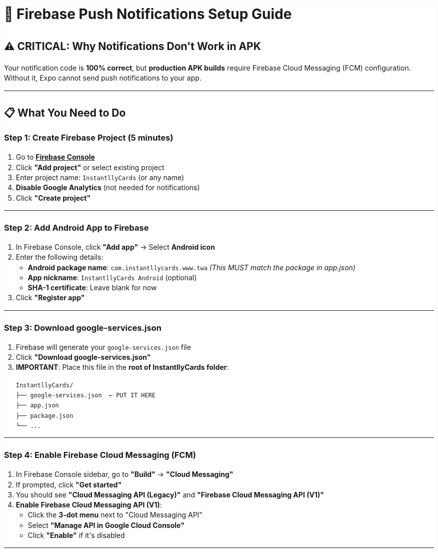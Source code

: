 # 🔔 Firebase Push Notifications Setup Guide

## ⚠️ CRITICAL: Why Notifications Don't Work in APK

Your notification code is **100% correct**, but **production APK builds** require Firebase Cloud Messaging (FCM) configuration. Without it, Expo cannot send push notifications to your app.

---

## 📋 What You Need to Do

### Step 1: Create Firebase Project (5 minutes)

1. Go to **[Firebase Console](https://console.firebase.google.com/)**
2. Click **"Add project"** or select existing project
3. Enter project name: `InstantllyCards` (or any name)
4. **Disable Google Analytics** (not needed for notifications)
5. Click **"Create project"**

---

### Step 2: Add Android App to Firebase

1. In Firebase Console, click **"Add app"** → Select **Android icon**
2. Enter the following details:
   - **Android package name**: `com.instantllycards.www.twa`
     *(This MUST match the package in app.json)*
   - **App nickname**: `InstantllyCards Android` (optional)
   - **SHA-1 certificate**: Leave blank for now
3. Click **"Register app"**

---

### Step 3: Download google-services.json

1. Firebase will generate your `google-services.json` file
2. Click **"Download google-services.json"**
3. **IMPORTANT**: Place this file in the **root of InstantllyCards folder**:
   ```
   InstantllyCards/
   ├── google-services.json  ← PUT IT HERE
   ├── app.json
   ├── package.json
   └── ...
   ```

---

### Step 4: Enable Firebase Cloud Messaging (FCM)

1. In Firebase Console sidebar, go to **"Build"** → **"Cloud Messaging"**
2. If prompted, click **"Get started"**
3. You should see **"Cloud Messaging API (Legacy)"** and **"Firebase Cloud Messaging API (V1)"**
4. **Enable Firebase Cloud Messaging API (V1)**:
   - Click the **3-dot menu** next to "Cloud Messaging API"
   - Select **"Manage API in Google Cloud Console"**
   - Click **"Enable"** if it's disabled

---